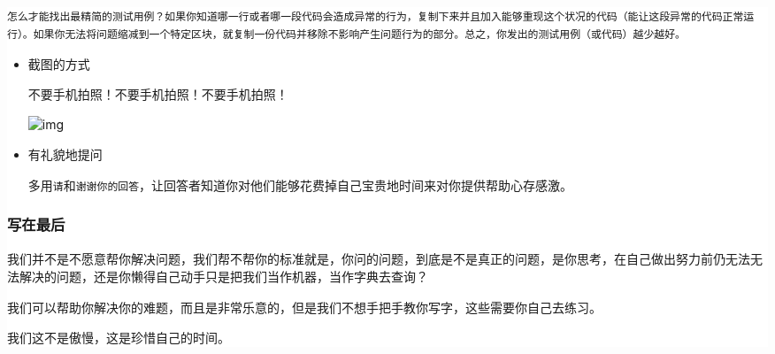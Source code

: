     怎么才能找出最精简的测试用例？如果你知道哪一行或者哪一段代码会造成异常的行为，复制下来并且加入能够重现这个状况的代码（能让这段异常的代码正常运行）。如果你无法将问题缩减到一个特定区块，就复制一份代码并移除不影响产生问题行为的部分。总之，你发出的测试用例（或代码）越少越好。

- 截图的方式

    不要手机拍照！不要手机拍照！不要手机拍照！

    ![img](https://typora.stellaris.wang/19A08D42CB71D53A533D2EC0BBB53CCE.png)

- 有礼貌地提问

    多用`请`和`谢谢你的回答`，让回答者知道你对他们能够花费掉自己宝贵地时间来对你提供帮助心存感激。

### 写在最后

我们并不是不愿意帮你解决问题，我们帮不帮你的标准就是，你问的问题，到底是不是真正的问题，是你思考，在自己做出努力前仍无法无法解决的问题，还是你懒得自己动手只是把我们当作机器，当作字典去查询？

我们可以帮助你解决你的难题，而且是非常乐意的，但是我们不想手把手教你写字，这些需要你自己去练习。

我们这不是傲慢，这是珍惜自己的时间。